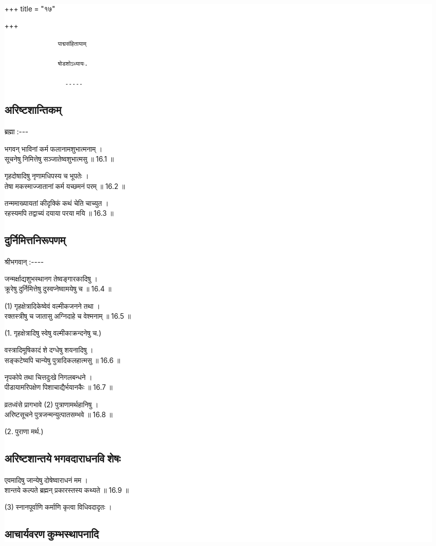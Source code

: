 +++
title = "१७"

+++

 

                   पाद्मसंहितायाम्

                   षोडशोऽध्यायः.

                     -----

## अरिष्टशान्तिकम्

ब्रह्मा :---

भगवन् भाविनां कर्म फलानामशुभात्मनाम् ।  
सूचनेषु निमित्तेषु सञ्जातेष्वशुभात्मसु ॥ 16.1 ॥

गृहदोषादिषु नृणामधिपस्य च भूपतेः ।  
तेषा मकस्माज्जातानां कर्म यच्छमनं परम् ॥ 16.2 ॥

तन्ममाख्यायतां कीदृक्किं कथं चेति चाच्युत ।  
रहस्यमपि तद्वाच्यं दयाया परया मयि ॥ 16.3 ॥

## दुर्निमित्तनिरूपणम्

श्रीभगवान् :----

जन्मर्क्षाद्यशुभस्थानग तेष्वङ्गारकादिषु ।  
क्रूरेषु दुर्निमित्तेषु दुस्वप्नेष्वामयेषु च ॥ 16.4 ॥

(1) गृहक्षेत्रादिकेष्वेवं वल्मीकजनने तथा ।  
रक्तस्त्रीषु च जातासु अग्निदाहे च वेश्मनाम् ॥ 16.5 ॥

(1. गृहक्षेत्रादिषु स्वेषु वल्मीकाक्रन्दनेषु च.)

वस्त्रादिमूषिकादं शे दग्धेषु शयनादिषु ।  
सङ्कटेष्वपि चान्येषु पुत्रादिकलहात्मसु ॥ 16.6 ॥

नृपकोपे तथा चित्तदुःखे निगलबन्धने ।  
पीडायामरिपक्षेण पिशाचाद्यैर्भयानकैः ॥ 16.7 ॥

व्रतध्वंसे प्रागभावे (2) पुत्राणामर्थहानिषु ।  
अरिष्टसूचने पुत्रजन्मन्युत्पातसम्भवे ॥ 16.8 ॥

(2. पुराणा मर्थ.)

## अरिष्टशान्तये भगवदाराधनवि शेषः

एवमादिषु जान्येषु दोषेष्वाराधनं मम ।  
शान्तये कल्पते ब्रह्मन् प्रकारस्तस्य कथ्यते ॥ 16.9 ॥

(3) स्नानपूर्वाणि कर्माणि कृत्वा विधिवदादृतः ।  
## आचार्यवरण कुम्भस्थापनादि

